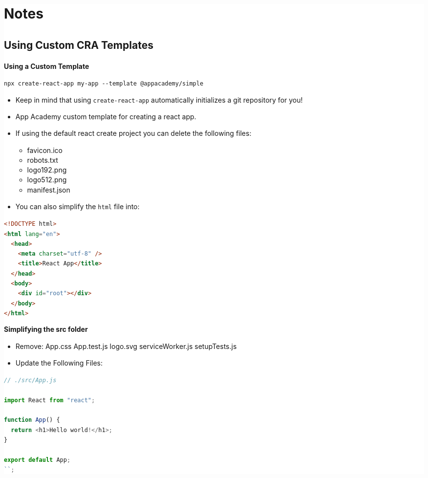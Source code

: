 # **Notes**

## **Using Custom CRA Templates**

**Using a Custom Template**

`npx create-react-app my-app --template @appacademy/simple`

- Keep in mind that using `create-react-app` automatically initializes a git repository for you!

- App Academy custom template for creating a react app.
- If using the default react create project you can delete the following files:
  - favicon.ico
  - robots.txt
  - logo192.png
  - logo512.png
  - manifest.json
- You can also simplify the `html` file into:

```html
<!DOCTYPE html>
<html lang="en">
  <head>
    <meta charset="utf-8" />
    <title>React App</title>
  </head>
  <body>
    <div id="root"></div>
  </body>
</html>
```

**Simplifying the src folder**

- Remove:
  App.css
  App.test.js
  logo.svg
  serviceWorker.js
  setupTests.js

- Update the Following Files:

```js
// ./src/App.js

import React from "react";

function App() {
  return <h1>Hello world!</h1>;
}

export default App;
``;
```
